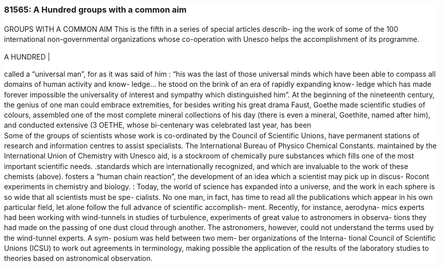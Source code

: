 
### 81565: A Hundred groups with a common aim

    
GROUPS WITH 
A COMMON AIM 
This is the fifth in a series of special articles describ- 
ing the work of some of the 100 international 
non-governmental organizations whose co-operation 
with Unesco helps the accomplishment of its 
programme. 
  
  
A HUNDRED | 
  
called a “universal man”, for as it was said of him : “his 
was the last of those universal minds which have been 
able to compass all domains of human activity and know- 
ledge... he stood on the brink of an era of rapidly expanding know- 
ledge which has made forever impossible the universality of 
interest and sympathy which distinguished him”. 
At the beginning of the nineteenth century, the genius of one 
man could embrace extremities, for besides writing his great drama 
Faust, Goethe made scientific studies of colours, assembled one 
of the most complete mineral collections of his day (there is even 
a mineral, Goethite, named after him), and conducted extensive 
(3 OETHE, whose bi-centenary was celebrated last year, has been  
Some of the groups of scientists whose work is co-ordinated by the Council of 
Scientific Unions, have permanent stations of research and information centres 
to assist specialists. The International Bureau of Physico Chemical Constants. 
maintained by the International Union of Chemistry with Unesco aid, is a 
stockroom of chemically pure substances which fills one of the most important 
scientific needs. .standards which are internationally recognized, and which are 
invaluable to the work of these chemists (above). 
fosters a “human chain reaction”, 
the development of an idea which 
a scientist may pick up in discus- Rocont 
experiments in chemistry and biology. : 
Today, the world of science has 
expanded into a universe, and the 
work in each sphere is so wide 
that all scientists must be spe- 
cialists. No one man, in fact, has 
time to read all the publications 
which appear in his own particular 
field, let alone follow the full 
advance of scientific accomplish- 
ment. 
Recently, for instance, aerodyna- 
mics experts had been working 
with wind-tunnels in studies of 
turbulence, experiments of great 
value to astronomers in observa- 
tions they had made on the passing 
of one dust cloud through another. 
The astronomers, however, could 
not understand the terms used by 
the wind-tunnel experts. A sym- 
posium was held between two mem- 
ber organizations of the Interna- 
tional Council of Scientific Unions 
(ICSU) to work out agreements in 
terminology, making possible the 
application of the results of the 
laboratory studies to theories based 
on astronomical observation. 